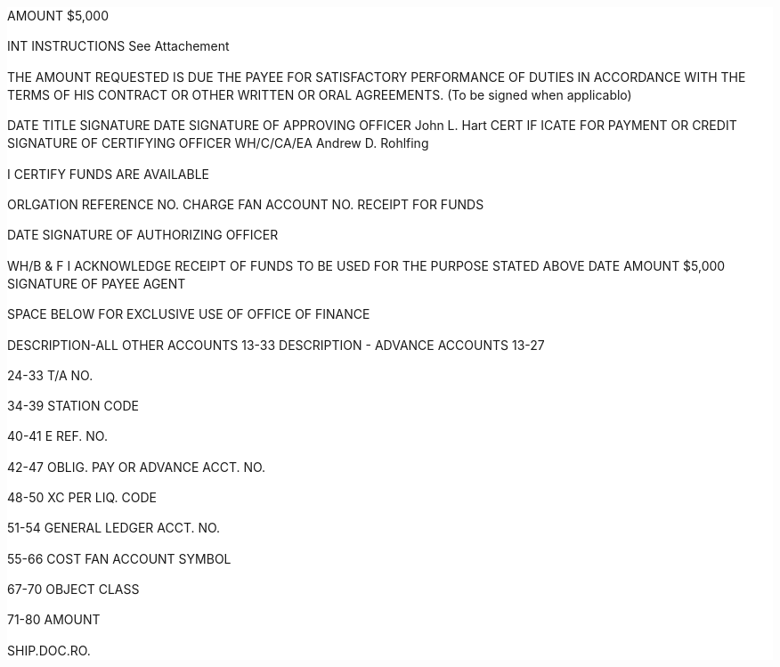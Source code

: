 AMOUNT
$5,000

INT INSTRUCTIONS
See Attachement

THE AMOUNT REQUESTED IS DUE THE PAYEE FOR SATISFACTORY PERFORMANCE OF DUTIES IN ACCORDANCE WITH THE TERMS OF HIS CONTRACT OR OTHER WRITTEN OR ORAL AGREEMENTS. (To be signed when applicablo)

DATE
TITLE
SIGNATURE
DATE
SIGNATURE OF APPROVING OFFICER
John L. Hart
CERT IF ICATE FOR PAYMENT OR CREDIT
SIGNATURE OF CERTIFYING OFFICER
WH/C/CA/EA Andrew D. Rohlfing

I CERTIFY FUNDS ARE AVAILABLE

ORLGATION REFERENCE NO.
CHARGE FAN ACCOUNT NO.
RECEIPT FOR FUNDS

DATE
SIGNATURE OF AUTHORIZING OFFICER

WH/B & F
I ACKNOWLEDGE RECEIPT OF FUNDS TO BE USED FOR THE PURPOSE STATED ABOVE
DATE
AMOUNT
$5,000
SIGNATURE OF PAYEE AGENT

SPACE BELOW FOR EXCLUSIVE USE OF OFFICE OF FINANCE

DESCRIPTION-ALL OTHER ACCOUNTS 13-33
DESCRIPTION - ADVANCE ACCOUNTS 13-27

24-33
T/A NO.

34-39 STATION CODE

40-41 E REF. NO.

42-47 OBLIG. PAY OR ADVANCE ACCT. NO.

48-50 XC PER LIQ. CODE

51-54 GENERAL LEDGER ACCT. NO.

55-66 COST FAN ACCOUNT SYMBOL

67-70 OBJECT CLASS

71-80 AMOUNT

SHIP.DOC.RO.
